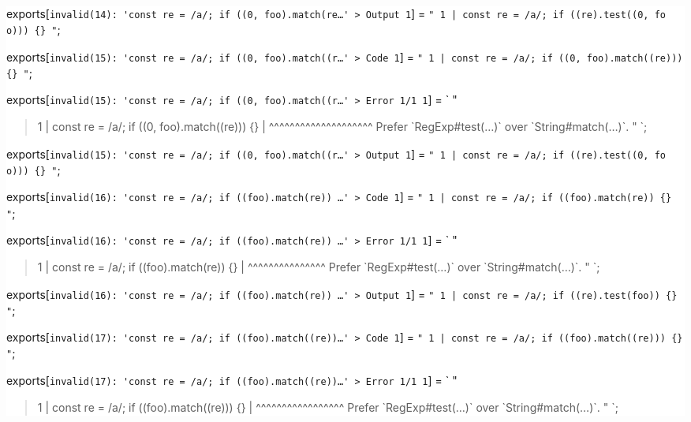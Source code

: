 exports[`invalid(14): 'const re = /a/; if ((0, foo).match(re…' > Output 1`] = `
"
  1 | const re = /a/; if ((re).test((0, foo))) {}
"
`;

exports[`invalid(15): 'const re = /a/; if ((0, foo).match((r…' > Code 1`] = `
"
  1 | const re = /a/; if ((0, foo).match((re))) {}
"
`;

exports[`invalid(15): 'const re = /a/; if ((0, foo).match((r…' > Error 1/1 1`] = `
"
> 1 | const re = /a/; if ((0, foo).match((re))) {}
    |                     ^^^^^^^^^^^^^^^^^^^^ Prefer \`RegExp#test(…)\` over \`String#match(…)\`.
"
`;

exports[`invalid(15): 'const re = /a/; if ((0, foo).match((r…' > Output 1`] = `
"
  1 | const re = /a/; if ((re).test((0, foo))) {}
"
`;

exports[`invalid(16): 'const re = /a/; if ((foo).match(re)) …' > Code 1`] = `
"
  1 | const re = /a/; if ((foo).match(re)) {}
"
`;

exports[`invalid(16): 'const re = /a/; if ((foo).match(re)) …' > Error 1/1 1`] = `
"
> 1 | const re = /a/; if ((foo).match(re)) {}
    |                     ^^^^^^^^^^^^^^^ Prefer \`RegExp#test(…)\` over \`String#match(…)\`.
"
`;

exports[`invalid(16): 'const re = /a/; if ((foo).match(re)) …' > Output 1`] = `
"
  1 | const re = /a/; if ((re).test(foo)) {}
"
`;

exports[`invalid(17): 'const re = /a/; if ((foo).match((re))…' > Code 1`] = `
"
  1 | const re = /a/; if ((foo).match((re))) {}
"
`;

exports[`invalid(17): 'const re = /a/; if ((foo).match((re))…' > Error 1/1 1`] = `
"
> 1 | const re = /a/; if ((foo).match((re))) {}
    |                     ^^^^^^^^^^^^^^^^^ Prefer \`RegExp#test(…)\` over \`String#match(…)\`.
"
`;
